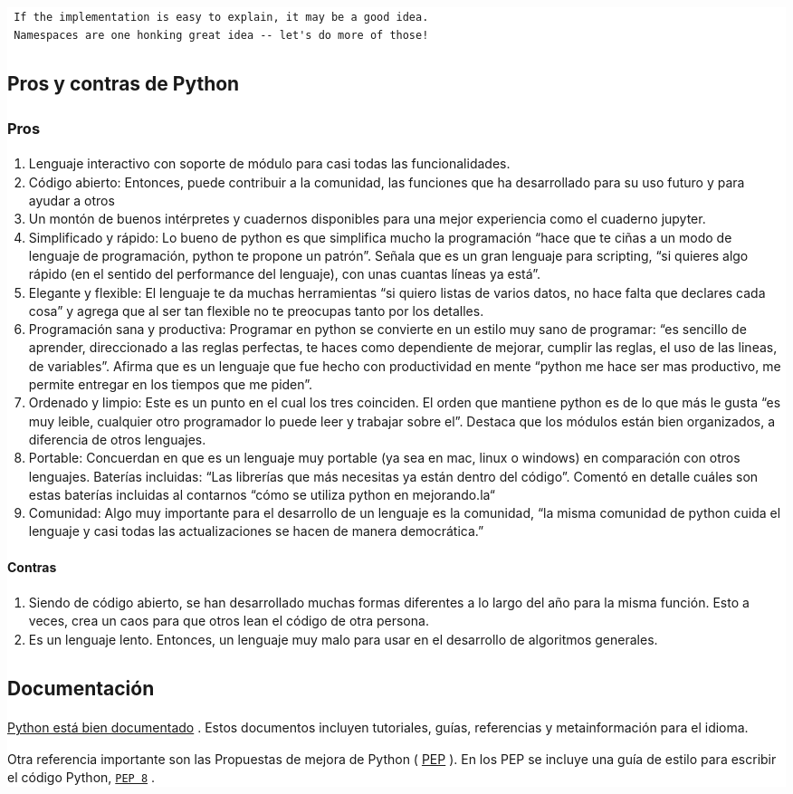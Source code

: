 ```
 If the implementation is easy to explain, it may be a good idea. 
 Namespaces are one honking great idea -- let's do more of those! 
```

## Pros y contras de Python

### Pros

1.  Lenguaje interactivo con soporte de módulo para casi todas las funcionalidades.
2.  Código abierto: Entonces, puede contribuir a la comunidad, las funciones que ha desarrollado para su uso futuro y para ayudar a otros
3.  Un montón de buenos intérpretes y cuadernos disponibles para una mejor experiencia como el cuaderno jupyter.
4.  Simplificado y rápido: Lo bueno de python es que simplifica mucho la programación “hace que te ciñas a un modo de lenguaje de programación, python te propone un patrón”. Señala que es un gran lenguaje para scripting, “si quieres algo rápido (en el sentido del performance del lenguaje), con unas cuantas líneas ya está”.
5.  Elegante y flexible: El lenguaje te da muchas herramientas “si quiero listas de varios datos, no hace falta que declares cada cosa” y agrega que al ser tan flexible no te preocupas tanto por los detalles.
6.  Programación sana y productiva: Programar en python se convierte en un estilo muy sano de programar: “es sencillo de aprender, direccionado a las reglas perfectas, te haces como dependiente de mejorar, cumplir las reglas, el uso de las lineas, de variables”.  Afirma que es un lenguaje que fue hecho con productividad en mente “python me hace ser mas productivo, me permite entregar en los tiempos que me piden”.
7.  Ordenado y limpio: Este es un punto en el cual los tres coinciden. El orden que mantiene python es de lo que más le gusta “es muy leible, cualquier otro programador lo puede leer y trabajar sobre el”. Destaca que los módulos están bien organizados, a diferencia de otros lenguajes.
8.  Portable: Concuerdan en que es un lenguaje muy portable (ya sea en mac, linux o windows) en comparación con otros lenguajes.
Baterías incluidas: “Las librerías que más necesitas ya están dentro del código”. Comentó en detalle cuáles son estas baterías incluidas al contarnos “cómo se utiliza python en mejorando.la“
9.  Comunidad: Algo muy importante para el desarrollo de un lenguaje es la comunidad, “la misma comunidad de python cuida el lenguaje y casi todas las actualizaciones se hacen de manera democrática.”

#### Contras

1.  Siendo de código abierto, se han desarrollado muchas formas diferentes a lo largo del año para la misma función. Esto a veces, crea un caos para que otros lean el código de otra persona.
2.  Es un lenguaje lento. Entonces, un lenguaje muy malo para usar en el desarrollo de algoritmos generales.

## Documentación

[Python está bien documentado](https://docs.python.org/3/) . Estos documentos incluyen tutoriales, guías, referencias y metainformación para el idioma.

Otra referencia importante son las Propuestas de mejora de Python ( [PEP](https://www.python.org/dev/peps/) ). En los PEP se incluye una guía de estilo para escribir el código Python, [`PEP 8`](https://www.python.org/dev/peps/pep-0008/) .
